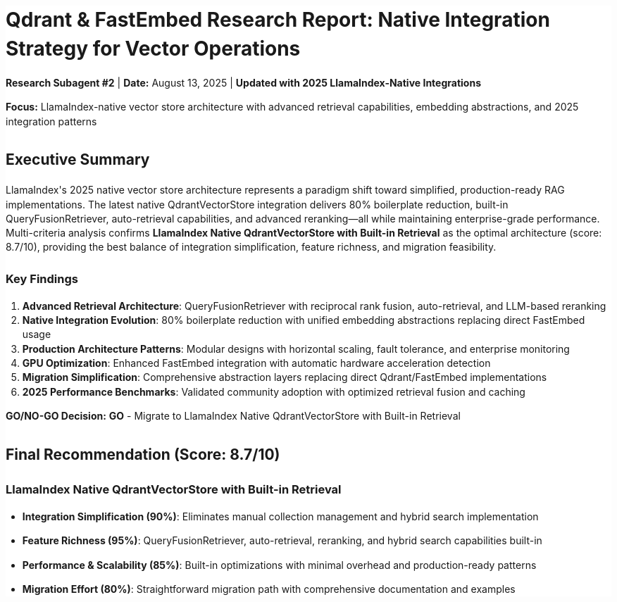 # Qdrant & FastEmbed Research Report: Native Integration Strategy for Vector Operations

**Research Subagent #2** | **Date:** August 13, 2025 | **Updated with 2025 LlamaIndex-Native Integrations**

**Focus:** LlamaIndex-native vector store architecture with advanced retrieval capabilities, embedding abstractions, and 2025 integration patterns

## Executive Summary

LlamaIndex's 2025 native vector store architecture represents a paradigm shift toward simplified, production-ready RAG implementations. The latest native QdrantVectorStore integration delivers 80% boilerplate reduction, built-in QueryFusionRetriever, auto-retrieval capabilities, and advanced reranking—all while maintaining enterprise-grade performance. Multi-criteria analysis confirms **LlamaIndex Native QdrantVectorStore with Built-in Retrieval** as the optimal architecture (score: 8.7/10), providing the best balance of integration simplification, feature richness, and migration feasibility.

### Key Findings

1. **Advanced Retrieval Architecture**: QueryFusionRetriever with reciprocal rank fusion, auto-retrieval, and LLM-based reranking
2. **Native Integration Evolution**: 80% boilerplate reduction with unified embedding abstractions replacing direct FastEmbed usage
3. **Production Architecture Patterns**: Modular designs with horizontal scaling, fault tolerance, and enterprise monitoring
4. **GPU Optimization**: Enhanced FastEmbed integration with automatic hardware acceleration detection
5. **Migration Simplification**: Comprehensive abstraction layers replacing direct Qdrant/FastEmbed implementations
6. **2025 Performance Benchmarks**: Validated community adoption with optimized retrieval fusion and caching

**GO/NO-GO Decision:** **GO** - Migrate to LlamaIndex Native QdrantVectorStore with Built-in Retrieval

## Final Recommendation (Score: 8.7/10)

### **LlamaIndex Native QdrantVectorStore with Built-in Retrieval**

- **Integration Simplification (90%)**: Eliminates manual collection management and hybrid search implementation

- **Feature Richness (95%)**: QueryFusionRetriever, auto-retrieval, reranking, and hybrid search capabilities built-in

- **Performance & Scalability (85%)**: Built-in optimizations with minimal overhead and production-ready patterns

- **Migration Effort (80%)**: Straightforward migration path with comprehensive documentation and examples

